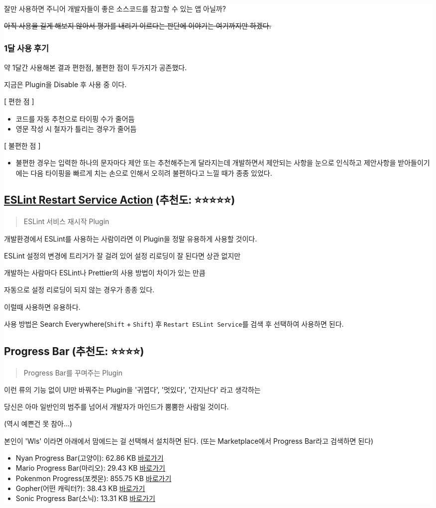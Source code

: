 잘만 사용하면 주니어 개발자들이 좋은 소스코드를 참고할 수 있는 앱 아닐까?

~~아직 사용을 길게 해보지 않아서 평가를 내리기 이르다는 판단에 이야기는 여기까지만 하겠다.~~

### 1달 사용 후기

약 1달간 사용해본 결과 편한점, 불편한 점이 두가지가 공존했다.

지금은 Plugin을 Disable 후 사용 중 이다.

[ 편한 점 ]

- 코드를 자동 추천으로 타이핑 수가 줄어듬
- 영문 작성 시 철자가 틀리는 경우가 줄어듬

[ 불편한 점 ]

- 불편한 경우는 입력한 하나의 문자마다 제안 또는 추천해주는게 달라지는데 개발하면서 제안되는 사항을 눈으로 인식하고
  제안사항을 받아들이기에는 다음 타이핑을 빠르게 치는 손으로 인해서 오히려 불편하다고 느낄 때가 종종 있었다.

## [ESLint Restart Service Action](https://plugins.jetbrains.com/plugin/14119-eslint-restart-service-action) (추천도: ⭐️⭐️⭐️⭐️⭐️)

> ESLint 서비스 재시작 Plugin

개발환경에서 ESLint를 사용하는 사람이라면 이 Plugin을 정말 유용하게 사용할 것이다.

ESLint 설정의 변경에 트리거가 잘 걸려 있어 설정 리로딩이 잘 된다면 상관 없지만

개발하는 사람마다 ESLint나 Prettier의 사용 방법이 차이가 있는 만큼

자동으로 설정 리로딩이 되지 않는 경우가 종종 있다.

이럴때 사용하면 유용하다.

사용 방법은 Search Everywhere(`Shift` + `Shift`) 후 `Restart ESLint Service`를 검색 후 선택하여 사용하면 된다.

## Progress Bar (추천도: ⭐️⭐️⭐️⭐️)

> Progress Bar를 꾸며주는 Plugin

이런 류의 기능 없이 UI만 바꿔주는 Plugin을 '귀엽다', '멋있다', '간지난다' 라고 생각하는

당신은 아마 일반인의 범주를 넘어서 개발자가 마인드가 뿜뿜한 사람일 것이다.

(역시 예쁜건 못 참아...)

본인이 'Wls' 이라면 아래에서 맘에드는 걸 선택해서 설치하면 된다. (또는 Marketplace에서 Progress Bar라고 검색하면 된다)

- Nyan Progress Bar(고양이): 62.86 KB [바로가기](https://plugins.jetbrains.com/plugin/8575-nyan-progress-bar)
- Mario Progress Bar(마리오): 29.43 KB [바로가기](https://plugins.jetbrains.com/plugin/14708-mario-progress-bar)
- Pokenmon Progress(포켓몬): 855.75 KB [바로가기](https://plugins.jetbrains.com/plugin/15090-pokemon-progress)
- Gopher(어떤 캐릭터?): 38.43 KB [바로가기](https://plugins.jetbrains.com/plugin/12875-gopher)
- Sonic Progress Bar(소닉): 13.31 KB [바로가기](https://plugins.jetbrains.com/plugin/14725-sonic-progress-bar)
